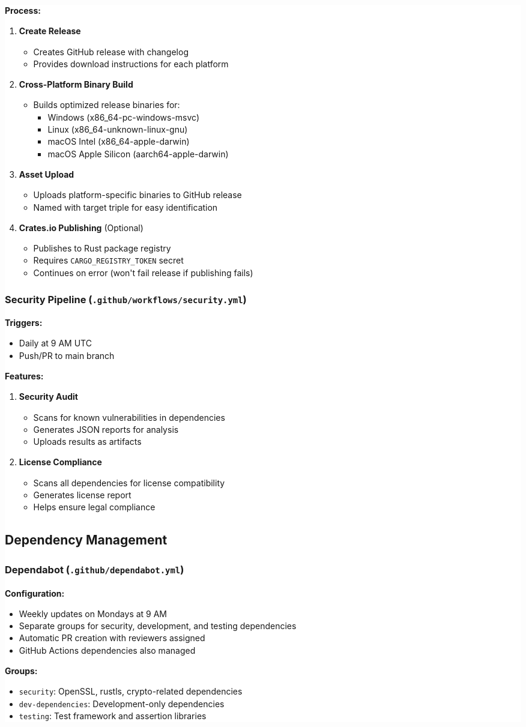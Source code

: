 **Process:**

1. **Create Release**
   - Creates GitHub release with changelog
   - Provides download instructions for each platform

2. **Cross-Platform Binary Build**
   - Builds optimized release binaries for:
     - Windows (x86_64-pc-windows-msvc)
     - Linux (x86_64-unknown-linux-gnu)
     - macOS Intel (x86_64-apple-darwin)
     - macOS Apple Silicon (aarch64-apple-darwin)

3. **Asset Upload**
   - Uploads platform-specific binaries to GitHub release
   - Named with target triple for easy identification

4. **Crates.io Publishing** (Optional)
   - Publishes to Rust package registry
   - Requires `CARGO_REGISTRY_TOKEN` secret
   - Continues on error (won't fail release if publishing fails)

### Security Pipeline (`.github/workflows/security.yml`)

**Triggers:**

- Daily at 9 AM UTC
- Push/PR to main branch

**Features:**

1. **Security Audit**
   - Scans for known vulnerabilities in dependencies
   - Generates JSON reports for analysis
   - Uploads results as artifacts

2. **License Compliance**
   - Scans all dependencies for license compatibility
   - Generates license report
   - Helps ensure legal compliance

## Dependency Management

### Dependabot (`.github/dependabot.yml`)

**Configuration:**

- Weekly updates on Mondays at 9 AM
- Separate groups for security, development, and testing dependencies
- Automatic PR creation with reviewers assigned
- GitHub Actions dependencies also managed

**Groups:**

- `security`: OpenSSL, rustls, crypto-related dependencies
- `dev-dependencies`: Development-only dependencies
- `testing`: Test framework and assertion libraries
